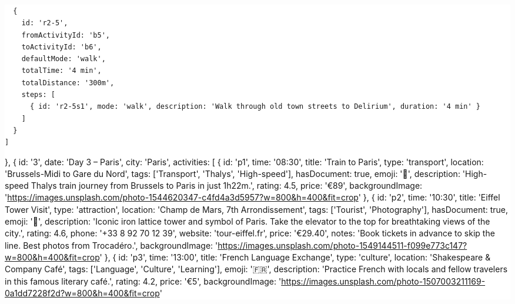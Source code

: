       {
        id: 'r2-5',
        fromActivityId: 'b5',
        toActivityId: 'b6',
        defaultMode: 'walk',
        totalTime: '4 min',
        totalDistance: '300m',
        steps: [
          { id: 'r2-5s1', mode: 'walk', description: 'Walk through old town streets to Delirium', duration: '4 min' }
        ]
      }
    ]
  },
  {
    id: '3',
    date: 'Day 3 – Paris',
    city: 'Paris',
    activities: [
      { 
        id: 'p1', 
        time: '08:30', 
        title: 'Train to Paris', 
        type: 'transport', 
        location: 'Brussels-Midi to Gare du Nord',
        tags: ['Transport', 'Thalys', 'High-speed'],
        hasDocument: true,
        emoji: '🚄',
        description: 'High-speed Thalys train journey from Brussels to Paris in just 1h22m.',
        rating: 4.5,
        price: '€89',
        backgroundImage: 'https://images.unsplash.com/photo-1544620347-c4fd4a3d5957?w=800&h=400&fit=crop'
      },
      { 
        id: 'p2', 
        time: '10:30', 
        title: 'Eiffel Tower Visit', 
        type: 'attraction', 
        location: 'Champ de Mars, 7th Arrondissement',
        tags: ['Tourist', 'Photography'],
        hasDocument: true,
        emoji: '🗼',
        description: 'Iconic iron lattice tower and symbol of Paris. Take the elevator to the top for breathtaking views of the city.',
        rating: 4.6,
        phone: '+33 8 92 70 12 39',
        website: 'tour-eiffel.fr',
        price: '€29.40',
        notes: 'Book tickets in advance to skip the line. Best photos from Trocadéro.',
        backgroundImage: 'https://images.unsplash.com/photo-1549144511-f099e773c147?w=800&h=400&fit=crop'
      },
      { 
        id: 'p3', 
        time: '13:00', 
        title: 'French Language Exchange', 
        type: 'culture', 
        location: 'Shakespeare & Company Café',
        tags: ['Language', 'Culture', 'Learning'],
        emoji: '🇫🇷',
        description: 'Practice French with locals and fellow travelers in this famous literary café.',
        rating: 4.2,
        price: '€5',
        backgroundImage: 'https://images.unsplash.com/photo-1507003211169-0a1dd7228f2d?w=800&h=400&fit=crop'